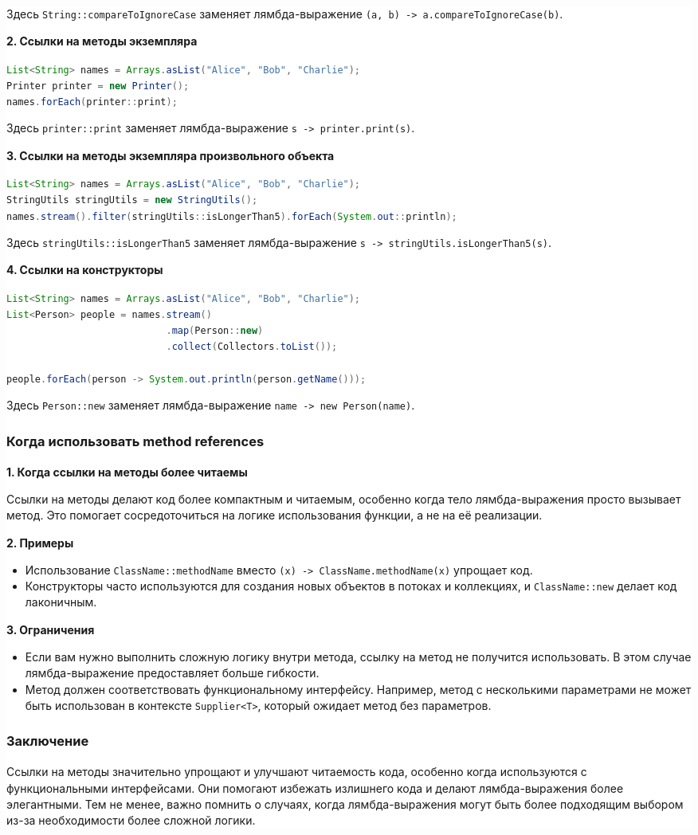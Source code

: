 Здесь `String::compareToIgnoreCase` заменяет лямбда-выражение `(a, b) -> a.compareToIgnoreCase(b)`.

**2. Ссылки на методы экземпляра**

```java
List<String> names = Arrays.asList("Alice", "Bob", "Charlie");
Printer printer = new Printer();
names.forEach(printer::print);
```

Здесь `printer::print` заменяет лямбда-выражение `s -> printer.print(s)`.

**3. Ссылки на методы экземпляра произвольного объекта**

```java
List<String> names = Arrays.asList("Alice", "Bob", "Charlie");
StringUtils stringUtils = new StringUtils();
names.stream().filter(stringUtils::isLongerThan5).forEach(System.out::println);
```

Здесь `stringUtils::isLongerThan5` заменяет лямбда-выражение `s -> stringUtils.isLongerThan5(s)`.

**4. Ссылки на конструкторы**

```java
List<String> names = Arrays.asList("Alice", "Bob", "Charlie");
List<Person> people = names.stream()
                            .map(Person::new)
                            .collect(Collectors.toList());

people.forEach(person -> System.out.println(person.getName()));
```

Здесь `Person::new` заменяет лямбда-выражение `name -> new Person(name)`.

### Когда использовать method references

**1. Когда ссылки на методы более читаемы**

Ссылки на методы делают код более компактным и читаемым, особенно когда тело лямбда-выражения просто вызывает метод. Это помогает сосредоточиться на логике использования функции, а не на её реализации.

**2. Примеры**

- Использование `ClassName::methodName` вместо `(x) -> ClassName.methodName(x)` упрощает код.
- Конструкторы часто используются для создания новых объектов в потоках и коллекциях, и `ClassName::new` делает код лаконичным.

**3. Ограничения**

- Если вам нужно выполнить сложную логику внутри метода, ссылку на метод не получится использовать. В этом случае лямбда-выражение предоставляет больше гибкости.
- Метод должен соответствовать функциональному интерфейсу. Например, метод с несколькими параметрами не может быть использован в контексте `Supplier<T>`, который ожидает метод без параметров.

### Заключение

Ссылки на методы значительно упрощают и улучшают читаемость кода, особенно когда используются с функциональными интерфейсами. Они помогают избежать излишнего кода и делают лямбда-выражения более элегантными. Тем не менее, важно помнить о случаях, когда лямбда-выражения могут быть более подходящим выбором из-за необходимости более сложной логики.
